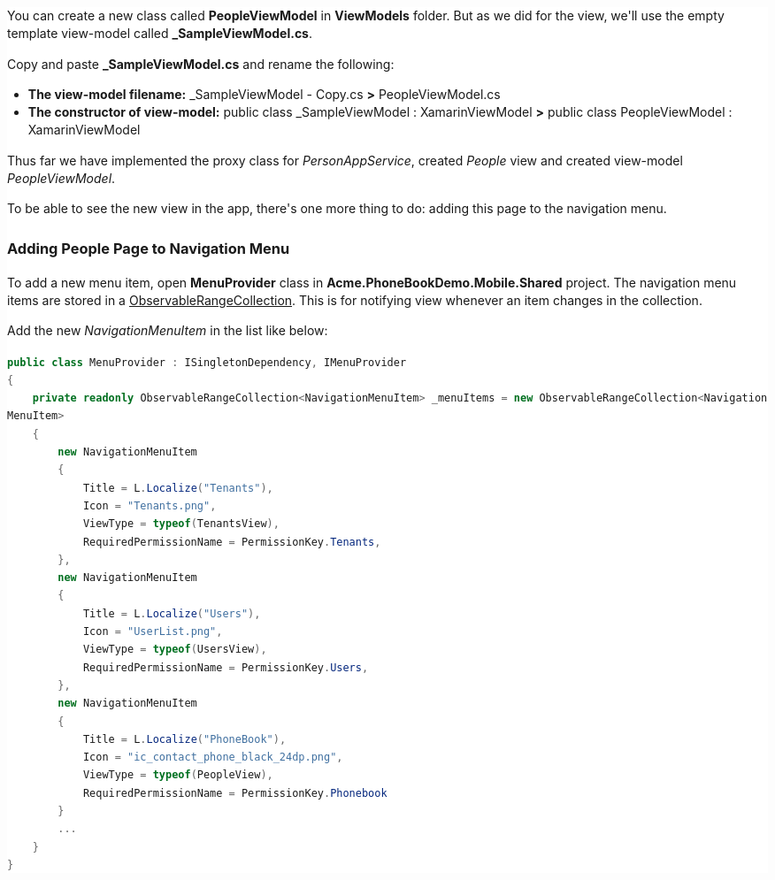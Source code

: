 You can create a new class called **PeopleViewModel** in **ViewModels**
folder. But as we did for the view, we'll use the empty template
view-model called **\_SampleViewModel.cs**.

Copy and paste **\_SampleViewModel.cs** and rename the following:

-   **The view-model filename:** \_SampleViewModel - Copy.cs **>** PeopleViewModel.cs
-   **The constructor of view-model:** public class \_SampleViewModel : XamarinViewModel **>** public class PeopleViewModel : XamarinViewModel

Thus far we have implemented the proxy class for *PersonAppService*,
created *People* view and created view-model *PeopleViewModel*.

To be able to see the new view in the app, there's one more thing to
do: adding this page to the navigation menu.

### Adding People Page to Navigation Menu

To add a new menu item, open **MenuProvider** class in
**Acme.PhoneBookDemo.Mobile.Shared** project. The navigation menu items
are stored in a
[ObservableRangeCollection](https://developer.xamarin.com/api/type/System.Collections.ObjectModel.ObservableCollection%601/).
This is for notifying view whenever an item changes in the collection.

Add the new *NavigationMenuItem* in the list like below:

```csharp
public class MenuProvider : ISingletonDependency, IMenuProvider
{
    private readonly ObservableRangeCollection<NavigationMenuItem> _menuItems = new ObservableRangeCollection<NavigationMenuItem>
    {
        new NavigationMenuItem
        {
            Title = L.Localize("Tenants"),
            Icon = "Tenants.png",
            ViewType = typeof(TenantsView),
            RequiredPermissionName = PermissionKey.Tenants,
        },
        new NavigationMenuItem
        {
            Title = L.Localize("Users"),
            Icon = "UserList.png",
            ViewType = typeof(UsersView),
            RequiredPermissionName = PermissionKey.Users,
        },
        new NavigationMenuItem
        {
            Title = L.Localize("PhoneBook"),
            Icon = "ic_contact_phone_black_24dp.png",
            ViewType = typeof(PeopleView),
            RequiredPermissionName = PermissionKey.Phonebook
        }
        ...
    }
}
```

